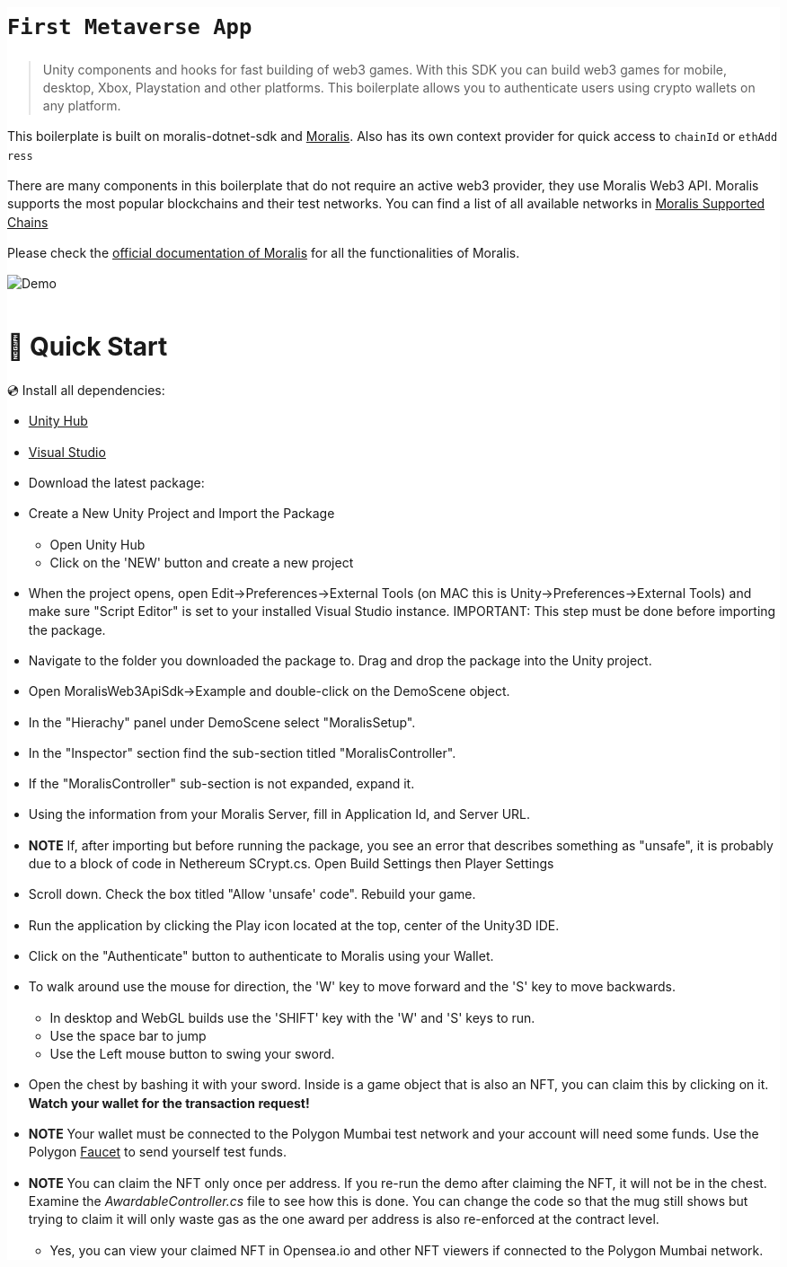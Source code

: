 # `First Metaverse App`

> Unity components and hooks for fast building of web3 games. With this SDK you can build web3 games for mobile, desktop, Xbox, Playstation and other platforms.
This boilerplate allows you to authenticate users using crypto wallets on any platform.

This boilerplate is built on moralis-dotnet-sdk and [Moralis](https://moralis.io?utm_source=github&utm_medium=readme&utm_campaign=ethereum-boilerplate). Also has its own context provider for quick access to `chainId` or `ethAddress`

There are many components in this boilerplate that do not require an active web3 provider, they use Moralis Web3 API. Moralis supports the most popular blockchains and their test networks. You can find a list of all available networks in [Moralis Supported Chains](https://docs.moralis.io/moralis-server/web3-sdk/intro#supported-chains)

Please check the [official documentation of Moralis](https://docs.moralis.io/#user) for all the functionalities of Moralis.

![Demo](Demos/demo.gif)

# 🚀 Quick Start
💿 Install all dependencies:
- [Unity Hub](https://unity3d.com/get-unity/download)
- [Visual Studio](https://visualstudio.microsoft.com/)

- Download the latest package:
- Create a New Unity Project and Import the Package
    - Open Unity Hub
    - Click on the 'NEW' button and create a new project
- When the project opens, open Edit->Preferences->External Tools (on MAC this is Unity->Preferences->External Tools) and make sure "Script Editor" is set to your installed Visual Studio instance. IMPORTANT: This step must be done before importing the package.
- Navigate to the folder you downloaded the package to. Drag and drop the package into the Unity project.
- Open MoralisWeb3ApiSdk->Example and double-click on the DemoScene object.
- In the "Hierachy" panel under DemoScene select "MoralisSetup".
- In the "Inspector" section find the sub-section titled "MoralisController".
- If the "MoralisController" sub-section is not expanded, expand it.
- Using the information from your Moralis Server, fill in Application Id, and Server URL.
- **NOTE** If, after importing but before running the package, you see an error that describes something as "unsafe", it is probably due to a block of code in Nethereum SCrypt.cs. Open Build Settings then Player Settings
- Scroll down. Check the box titled "Allow 'unsafe' code". Rebuild your game.
- Run the application by clicking the Play icon located at the top, center of the Unity3D IDE.
- Click on the "Authenticate" button to authenticate to Moralis using your Wallet.
- To walk around use the mouse for direction, the 'W' key to move forward and the 'S' key to move backwards. 
    - In desktop and WebGL builds use the 'SHIFT' key with the 'W' and 'S' keys to run.
    - Use the space bar to jump
    - Use the Left mouse button to swing your sword.
- Open the chest by bashing it with your sword. Inside is a game object that is also an NFT, you can claim this by clicking on it. **Watch your wallet for the transaction request!**
- **NOTE** Your wallet must be connected to the Polygon Mumbai test network and your account will need some funds. Use the Polygon [Faucet](https://faucet.polygon.technology/) to send yourself test funds.
- **NOTE** You can claim the NFT only once per address. If you re-run the demo after claiming the NFT, it will not be in the chest. Examine the _AwardableController.cs_ file to see how this is done. You can change the code so that the mug still shows but trying to claim it will only waste gas as the one award per address is also re-enforced at the contract level. 
    - Yes, you can view your claimed NFT in Opensea.io and other NFT viewers if connected to the Polygon Mumbai network.